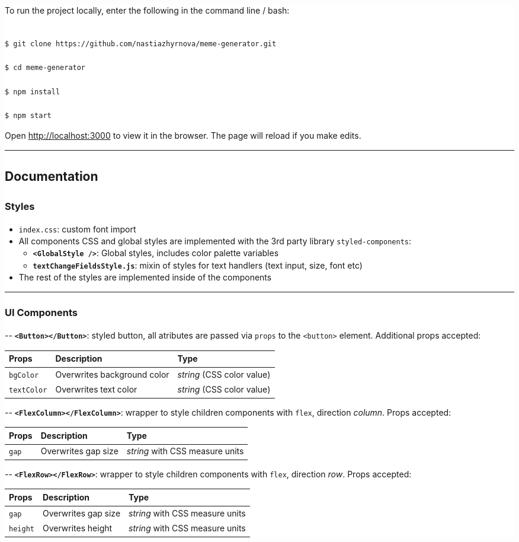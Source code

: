 To run the project locally, enter the following in the command line / bash:

```console

$ git clone https://github.com/nastiazhyrnova/meme-generator.git

$ cd meme-generator

$ npm install

$ npm start

```

Open [http://localhost:3000](http://localhost:3000) to view it in the browser.
The page will reload if you make edits.

---

## Documentation

### Styles

- `index.css`: custom font import
- All components CSS and global styles are implemented with the 3rd party library `styled-components`:
  - **`<GlobalStyle />`**: Global styles, includes color palette variables
  - **`textChangeFieldsStyle.js`**: mixin of styles for text handlers (text input, size, font etc)
- The rest of the styles are implemented inside of the components

---

### UI Components

-- **`<Button></Button>`**: styled button, all atributes are passed via `props` to the `<button>` element. Additional props accepted:

| Props       | Description                 | Type                       |
| :---------- | :-------------------------- | :------------------------- |
| `bgColor`   | Overwrites background color | _string_ (CSS color value) |
| `textColor` | Overwrites text color       | _string_ (CSS color value) |

-- **`<FlexColumn></FlexColumn>`**: wrapper to style children components with `flex`, direction _column_. Props accepted:

| Props | Description         | Type                            |
| :---- | :------------------ | :------------------------------ |
| `gap` | Overwrites gap size | _string_ with CSS measure units |

-- **`<FlexRow></FlexRow>`**: wrapper to style children components with `flex`, direction _row_. Props accepted:

| Props    | Description         | Type                            |
| :------- | :------------------ | :------------------------------ |
| `gap`    | Overwrites gap size | _string_ with CSS measure units |
| `height` | Overwrites height   | _string_ with CSS measure units |
